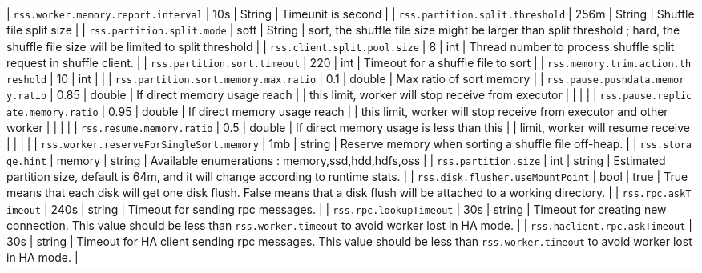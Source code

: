 |                 `rss.worker.memory.report.interval`                 |                 10s                  | String  |                                                        Timeunit is second                                                         |
|                   `rss.partition.split.threshold`                   |                 256m                 | String  |                                                      Shuffle file split size                                                      |
|                     `rss.partition.split.mode`                      |                 soft                 | String  | sort, the shuffle file size might be larger than split threshold ; hard, the shuffle file size will be limited to split threshold |
|                    `rss.client.split.pool.size`                     |                  8                   |   int   |                                 Thread number to process shuffle split request in shuffle client.                                 |
|                    `rss.partition.sort.timeout`                     |                 220                  |   int   |                                                Timeout for a shuffle file to sort                                                 |
|                 `rss.memory.trim.action.threshold`                  |                  10                  |   int   |                                                                                                                                   |
|                `rss.partition.sort.memory.max.ratio`                |                 0.1                  | double  |                                                     Max ratio of sort memory                                                      |
|                  `rss.pause.pushdata.memory.ratio`                  |                 0.85                 | double  |                                                   If direct memory usage reach                                                    |
|         this limit, worker will stop receive from executor          |                                      |         |                                                                                                                                   |
|                 `rss.pause.replicate.memory.ratio`                  |                 0.95                 | double  |                                                   If direct memory usage reach                                                    |
| this limit, worker will stop receive from executor and other worker |                                      |         |                                                                                                                                   |
|                      `rss.resume.memory.ratio`                      |                 0.5                  | double  |                                             If direct memory usage is less than this                                              |
|                  limit, worker will resume receive                  |                                      |         |                                                                                                                                   |
|              `rss.worker.reserveForSingleSort.memory`               |                 1mb                  | string  |                                       Reserve memory when sorting a shuffle file off-heap.                                        |
|                         `rss.storage.hint`                          |                memory                | string  |                                         Available enumerations : memory,ssd,hdd,hdfs,oss                                          |
|                        `rss.partition.size`                         |                 int                  | string  |                     Estimated partition size, default is 64m, and it will change according to runtime stats.                      |
|                  `rss.disk.flusher.useMountPoint`                   |                 bool                 |  true   |     True means that each disk will get one disk flush. False means that a disk flush will be attached to a working directory.     |
|                        `rss.rpc.askTimeout`                         |                 240s                 | string  |                                                 Timeout for sending rpc messages.                                                 |
|                       `rss.rpc.lookupTimeout`                       |                 30s                  | string  |     Timeout for creating new connection. This value should be less than `rss.worker.timeout` to avoid worker lost in HA mode.     |
|                    `rss.haclient.rpc.askTimeout`                    |                 30s                  | string  | Timeout for HA client sending rpc messages. This value should be less than `rss.worker.timeout` to avoid worker lost in HA mode.  |
